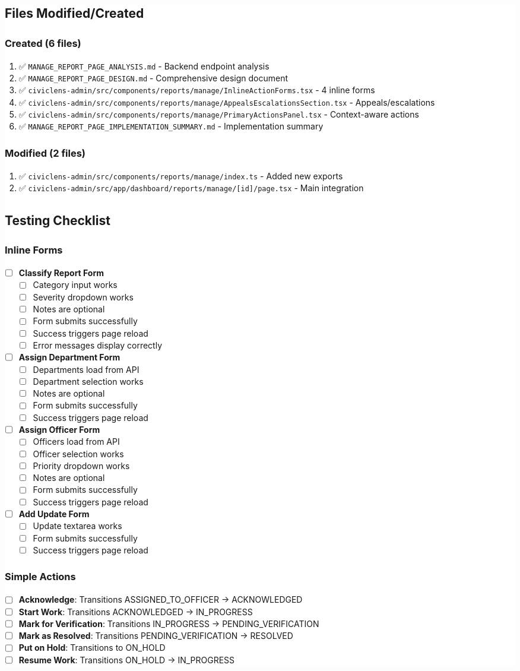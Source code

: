 ## Files Modified/Created

### Created (6 files)
1. ✅ `MANAGE_REPORT_PAGE_ANALYSIS.md` - Backend endpoint analysis
2. ✅ `MANAGE_REPORT_PAGE_DESIGN.md` - Comprehensive design document
3. ✅ `civiclens-admin/src/components/reports/manage/InlineActionForms.tsx` - 4 inline forms
4. ✅ `civiclens-admin/src/components/reports/manage/AppealsEscalationsSection.tsx` - Appeals/escalations
5. ✅ `civiclens-admin/src/components/reports/manage/PrimaryActionsPanel.tsx` - Context-aware actions
6. ✅ `MANAGE_REPORT_PAGE_IMPLEMENTATION_SUMMARY.md` - Implementation summary

### Modified (2 files)
1. ✅ `civiclens-admin/src/components/reports/manage/index.ts` - Added new exports
2. ✅ `civiclens-admin/src/app/dashboard/reports/manage/[id]/page.tsx` - Main integration

## Testing Checklist

### Inline Forms
- [ ] **Classify Report Form**
  - [ ] Category input works
  - [ ] Severity dropdown works
  - [ ] Notes are optional
  - [ ] Form submits successfully
  - [ ] Success triggers page reload
  - [ ] Error messages display correctly

- [ ] **Assign Department Form**
  - [ ] Departments load from API
  - [ ] Department selection works
  - [ ] Notes are optional
  - [ ] Form submits successfully
  - [ ] Success triggers page reload

- [ ] **Assign Officer Form**
  - [ ] Officers load from API
  - [ ] Officer selection works
  - [ ] Priority dropdown works
  - [ ] Notes are optional
  - [ ] Form submits successfully
  - [ ] Success triggers page reload

- [ ] **Add Update Form**
  - [ ] Update textarea works
  - [ ] Form submits successfully
  - [ ] Success triggers page reload

### Simple Actions
- [ ] **Acknowledge**: Transitions ASSIGNED_TO_OFFICER → ACKNOWLEDGED
- [ ] **Start Work**: Transitions ACKNOWLEDGED → IN_PROGRESS
- [ ] **Mark for Verification**: Transitions IN_PROGRESS → PENDING_VERIFICATION
- [ ] **Mark as Resolved**: Transitions PENDING_VERIFICATION → RESOLVED
- [ ] **Put on Hold**: Transitions to ON_HOLD
- [ ] **Resume Work**: Transitions ON_HOLD → IN_PROGRESS
